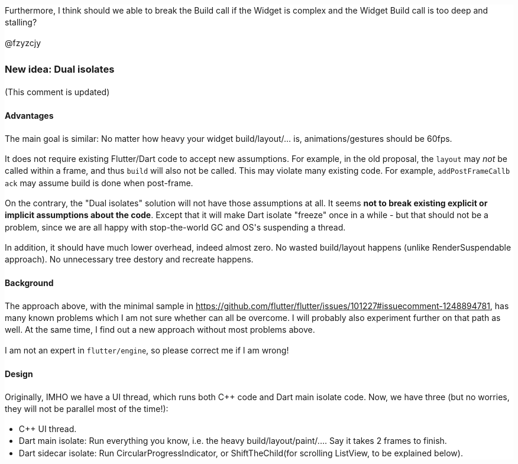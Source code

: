 </DiscussionComment>

<DiscussionComment author="JsouLiang" link="https://github.com/flutter/flutter/issues/101227" createTime="2022-09-16T06:49:08Z" retrieveTime="2022-10-11T21:46:01.338570">

Furthermore, I think should we able to break the Build call if the Widget is complex and the Widget Build call is too deep and stalling?

@fzyzcjy 


</DiscussionComment>

<DiscussionComment author="fzyzcjy" link="https://github.com/flutter/flutter/issues/101227" createTime="2022-09-16T07:15:11Z" retrieveTime="2022-10-11T21:46:01.338570">

### New idea: Dual isolates

(This comment is updated)

#### Advantages

The main goal is similar: No matter how heavy your widget build/layout/... is, animations/gestures should be 60fps.

It does not require existing Flutter/Dart code to accept new assumptions. For example, in the old proposal, the `layout` may *not* be called within a frame, and thus `build` will also not be called. This may violate many existing code. For example, `addPostFrameCallback` may assume build is done when post-frame.

On the contrary, the "Dual isolates" solution will not have those assumptions at all. It seems **not to break existing explicit or implicit assumptions about the code**. Except that it will make Dart isolate "freeze" once in a while - but that should not be a problem, since we are all happy with stop-the-world GC and OS's suspending a thread.

In addition, it should have much lower overhead, indeed almost zero. No wasted build/layout happens (unlike RenderSuspendable approach). No unnecessary tree destory and recreate happens.

#### Background

The approach above, with the minimal sample in https://github.com/flutter/flutter/issues/101227#issuecomment-1248894781, has many known problems which I am not sure whether can all be overcome. I will probably also experiment further on that path as well. At the same time, I find out a new approach without most problems above.

I am not an expert in `flutter/engine`, so please correct me if I am wrong!

#### Design

Originally, IMHO we have a UI thread, which runs both C++ code and Dart main isolate code. Now, we have three (but no worries, they will not be parallel most of the time!):

* C++ UI thread.
* Dart main isolate: Run everything you know, i.e. the heavy build/layout/paint/.... Say it takes 2 frames to finish.
* Dart sidecar isolate: Run CircularProgressIndicator, or ShiftTheChild(for scrolling ListView, to be explained below).
